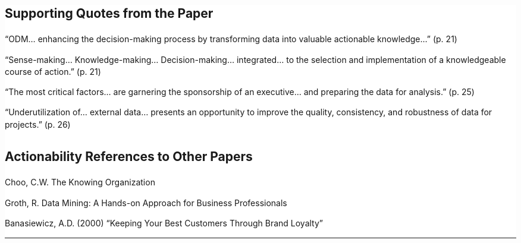 ## Supporting Quotes from the Paper
“ODM… enhancing the decision-making process by transforming data into valuable actionable knowledge…” (p. 21)  

“Sense-making… Knowledge-making… Decision-making… integrated… to the selection and implementation of a knowledgeable course of action.” (p. 21)  

“The most critical factors… are garnering the sponsorship of an executive… and preparing the data for analysis.” (p. 25)  

“Underutilization of… external data… presents an opportunity to improve the quality, consistency, and robustness of data for projects.” (p. 26)

## Actionability References to Other Papers
Choo, C.W. The Knowing Organization  

Groth, R. Data Mining: A Hands-on Approach for Business Professionals  

Banasiewicz, A.D. (2000) “Keeping Your Best Customers Through Brand Loyalty”

---
